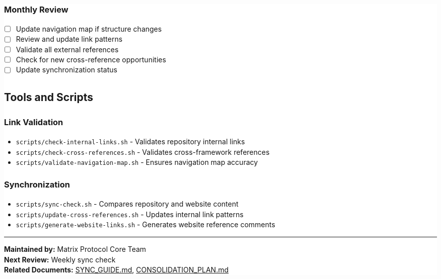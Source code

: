 ### Monthly Review
- [ ] Update navigation map if structure changes
- [ ] Review and update link patterns
- [ ] Validate all external references
- [ ] Check for new cross-reference opportunities
- [ ] Update synchronization status

## Tools and Scripts

### Link Validation
- `scripts/check-internal-links.sh` - Validates repository internal links
- `scripts/check-cross-references.sh` - Validates cross-framework references
- `scripts/validate-navigation-map.sh` - Ensures navigation map accuracy

### Synchronization
- `scripts/sync-check.sh` - Compares repository and website content
- `scripts/update-cross-references.sh` - Updates internal link patterns
- `scripts/generate-website-links.sh` - Generates website reference comments

---

**Maintained by:** Matrix Protocol Core Team  
**Next Review:** Weekly sync check  
**Related Documents:** [SYNC_GUIDE.md](./SYNC_GUIDE.md), [CONSOLIDATION_PLAN.md](./CONSOLIDATION_PLAN.md)